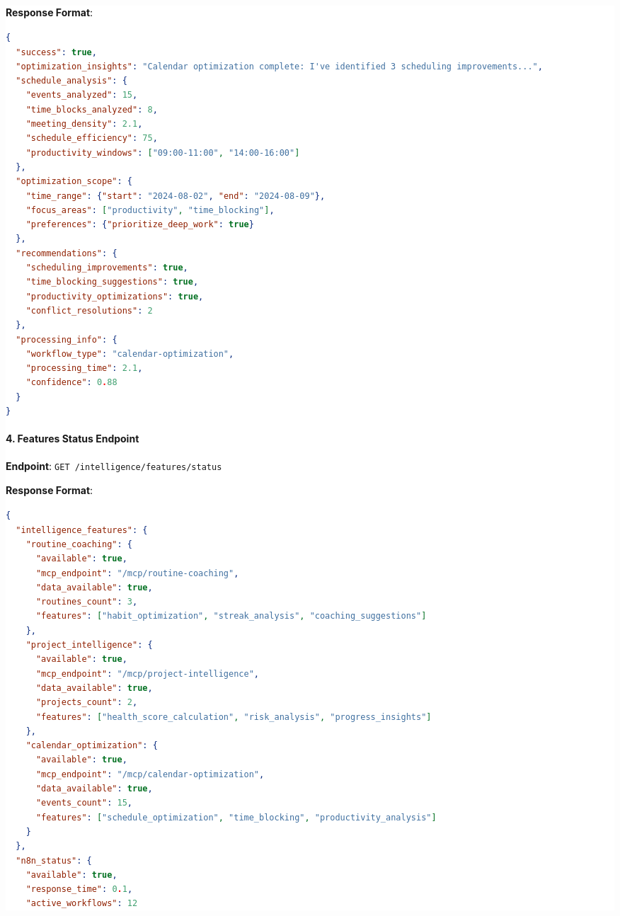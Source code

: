 **Response Format**:
```json
{
  "success": true,
  "optimization_insights": "Calendar optimization complete: I've identified 3 scheduling improvements...",
  "schedule_analysis": {
    "events_analyzed": 15,
    "time_blocks_analyzed": 8,
    "meeting_density": 2.1,
    "schedule_efficiency": 75,
    "productivity_windows": ["09:00-11:00", "14:00-16:00"]
  },
  "optimization_scope": {
    "time_range": {"start": "2024-08-02", "end": "2024-08-09"},
    "focus_areas": ["productivity", "time_blocking"],
    "preferences": {"prioritize_deep_work": true}
  },
  "recommendations": {
    "scheduling_improvements": true,
    "time_blocking_suggestions": true,
    "productivity_optimizations": true,
    "conflict_resolutions": 2
  },
  "processing_info": {
    "workflow_type": "calendar-optimization",
    "processing_time": 2.1,
    "confidence": 0.88
  }
}
```

#### 4. Features Status Endpoint
**Endpoint**: `GET /intelligence/features/status`

**Response Format**:
```json
{
  "intelligence_features": {
    "routine_coaching": {
      "available": true,
      "mcp_endpoint": "/mcp/routine-coaching",
      "data_available": true,
      "routines_count": 3,
      "features": ["habit_optimization", "streak_analysis", "coaching_suggestions"]
    },
    "project_intelligence": {
      "available": true,
      "mcp_endpoint": "/mcp/project-intelligence",
      "data_available": true,
      "projects_count": 2,
      "features": ["health_score_calculation", "risk_analysis", "progress_insights"]
    },
    "calendar_optimization": {
      "available": true,
      "mcp_endpoint": "/mcp/calendar-optimization",
      "data_available": true,
      "events_count": 15,
      "features": ["schedule_optimization", "time_blocking", "productivity_analysis"]
    }
  },
  "n8n_status": {
    "available": true,
    "response_time": 0.1,
    "active_workflows": 12
```